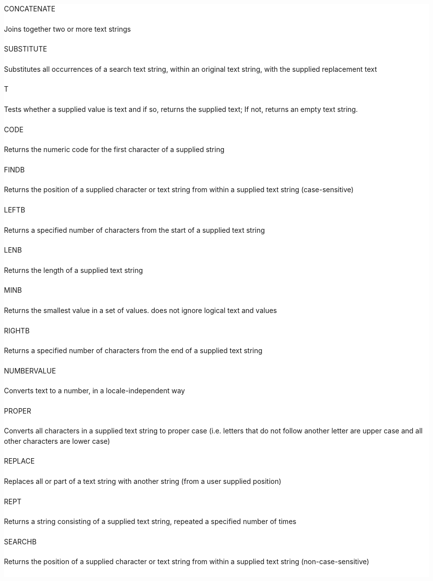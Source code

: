 <td>
CONCATENATE<br/><br/></td><td>
Joins together two or more text strings<br/><br/></td></tr>
<tr>
<td>
SUBSTITUTE<br/><br/></td><td>
Substitutes all occurrences of a search text string, within an original text string, with the supplied replacement text<br/><br/></td></tr>
<tr>
<td>
T<br/><br/></td><td>
Tests whether a supplied value is text and if so, returns the supplied text; If not, returns an empty text string.<br/><br/></td></tr>
<tr>
<td>
CODE<br/><br/></td><td>
Returns the numeric code for the first character of a supplied string<br/><br/></td></tr>
<tr>
<td>
FINDB<br/><br/></td><td>
Returns the position of a supplied character or text string from within a supplied text string (case-sensitive)<br/><br/></td></tr>
<tr>
<td>
LEFTB<br/><br/></td><td>
Returns a specified number of characters from the start of a supplied text string<br/><br/></td></tr>
<tr>
<td>
LENB<br/><br/></td><td>
Returns the length of a supplied text string<br/><br/></td></tr>
<tr>
<td>
MINB<br/><br/></td><td>
Returns the smallest value in a set of values. does not ignore logical text and values<br/><br/></td></tr>
<tr>
<td>
RIGHTB<br/><br/></td><td>
Returns a specified number of characters from the end of a supplied text string<br/><br/></td></tr>
<tr>
<td>
NUMBERVALUE<br/><br/></td><td>
Converts text to a number, in a locale-independent way<br/><br/></td></tr>
<tr>
<td>
PROPER<br/><br/></td><td>
Converts all characters in a supplied text string to proper case (i.e. letters that do not follow another letter are upper case and all other characters are lower case)<br/><br/></td></tr>
<tr>
<td>
REPLACE<br/><br/></td><td>
Replaces all or part of a text string with another string (from a user supplied position)<br/><br/></td></tr>
<tr>
<td>
REPT<br/><br/></td><td>
Returns a string consisting of a supplied text string, repeated a specified number of times<br/><br/></td></tr>
<tr>
<td>
SEARCHB<br/><br/></td><td>
Returns the position of a supplied character or text string from within a supplied text string (non-case-sensitive)<br/><br/></td></tr>